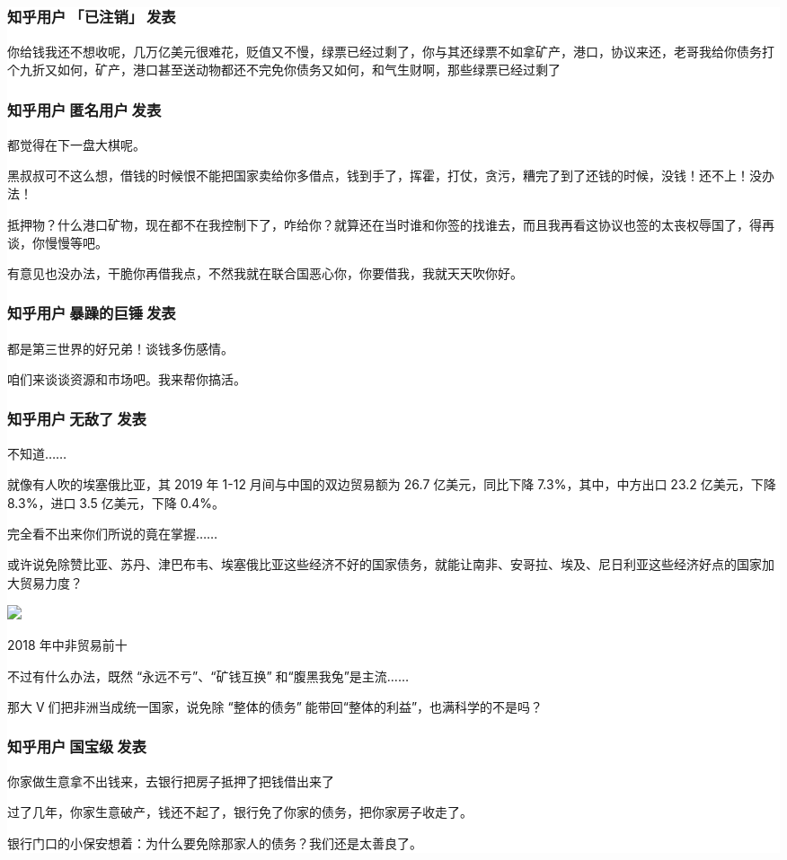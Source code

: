     
### 知乎用户 「已注销」 发表
    
你给钱我还不想收呢，几万亿美元很难花，贬值又不慢，绿票已经过剩了，你与其还绿票不如拿矿产，港口，协议来还，老哥我给你债务打个九折又如何，矿产，港口甚至送动物都还不完免你债务又如何，和气生财啊，那些绿票已经过剩了
    
    
    
    
### 知乎用户 匿名用户 发表
    
都觉得在下一盘大棋呢。

黑叔叔可不这么想，借钱的时候恨不能把国家卖给你多借点，钱到手了，挥霍，打仗，贪污，糟完了到了还钱的时候，没钱！还不上！没办法！

抵押物？什么港口矿物，现在都不在我控制下了，咋给你？就算还在当时谁和你签的找谁去，而且我再看这协议也签的太丧权辱国了，得再谈，你慢慢等吧。

有意见也没办法，干脆你再借我点，不然我就在联合国恶心你，你要借我，我就天天吹你好。
    
    
    
    
### 知乎用户 暴躁的巨锤 发表
    
都是第三世界的好兄弟！谈钱多伤感情。

咱们来谈谈资源和市场吧。我来帮你搞活。
    
    
    
    
### 知乎用户 无敌了 发表
    
不知道……

就像有人吹的埃塞俄比亚，其 2019 年 1-12 月间与中国的双边贸易额为 26.7 亿美元，同比下降 7.3%，其中，中方出口 23.2 亿美元，下降 8.3%，进口 3.5 亿美元，下降 0.4%。

完全看不出来你们所说的竟在掌握……

或许说免除赞比亚、苏丹、津巴布韦、埃塞俄比亚这些经济不好的国家债务，就能让南非、安哥拉、埃及、尼日利亚这些经济好点的国家加大贸易力度？



![](https://images.weserv.nl/?url=https%3A//pic3.zhimg.com/v2-52d023edb1de0c012d51458eaabefb5f_r.jpg%3Fsource%3D1940ef5c)

2018 年中非贸易前十

不过有什么办法，既然 “永远不亏”、“矿钱互换” 和“腹黑我兔”是主流……

那大 V 们把非洲当成统一国家，说免除 “整体的债务” 能带回“整体的利益”，也满科学的不是吗？
    
    
    
    
### 知乎用户 国宝级 发表
    
你家做生意拿不出钱来，去银行把房子抵押了把钱借出来了

过了几年，你家生意破产，钱还不起了，银行免了你家的债务，把你家房子收走了。

银行门口的小保安想着：为什么要免除那家人的债务？我们还是太善良了。
    
    
    